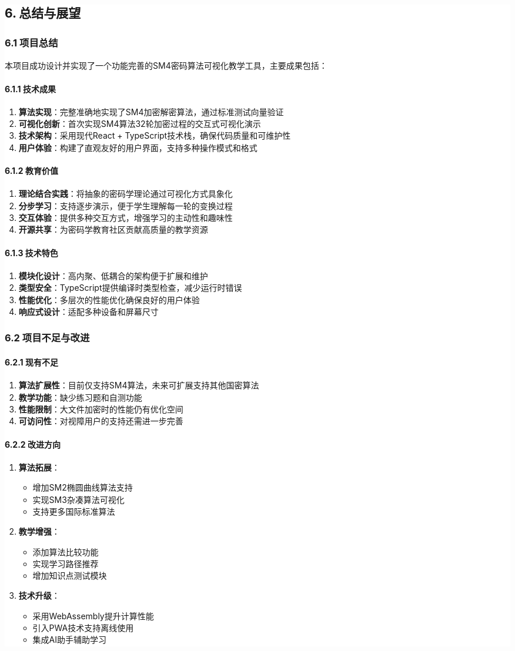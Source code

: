 
## 6. 总结与展望

### 6.1 项目总结

本项目成功设计并实现了一个功能完善的SM4密码算法可视化教学工具，主要成果包括：

#### 6.1.1 技术成果

1. **算法实现**：完整准确地实现了SM4加密解密算法，通过标准测试向量验证
2. **可视化创新**：首次实现SM4算法32轮加密过程的交互式可视化演示
3. **技术架构**：采用现代React + TypeScript技术栈，确保代码质量和可维护性
4. **用户体验**：构建了直观友好的用户界面，支持多种操作模式和格式

#### 6.1.2 教育价值

1. **理论结合实践**：将抽象的密码学理论通过可视化方式具象化
2. **分步学习**：支持逐步演示，便于学生理解每一轮的变换过程
3. **交互体验**：提供多种交互方式，增强学习的主动性和趣味性
4. **开源共享**：为密码学教育社区贡献高质量的教学资源

#### 6.1.3 技术特色

1. **模块化设计**：高内聚、低耦合的架构便于扩展和维护
2. **类型安全**：TypeScript提供编译时类型检查，减少运行时错误
3. **性能优化**：多层次的性能优化确保良好的用户体验
4. **响应式设计**：适配多种设备和屏幕尺寸

### 6.2 项目不足与改进

#### 6.2.1 现有不足

1. **算法扩展性**：目前仅支持SM4算法，未来可扩展支持其他国密算法
2. **教学功能**：缺少练习题和自测功能
3. **性能限制**：大文件加密时的性能仍有优化空间
4. **可访问性**：对视障用户的支持还需进一步完善

#### 6.2.2 改进方向

1. **算法拓展**：
   - 增加SM2椭圆曲线算法支持
   - 实现SM3杂凑算法可视化
   - 支持更多国际标准算法

2. **教学增强**：
   - 添加算法比较功能
   - 实现学习路径推荐
   - 增加知识点测试模块

3. **技术升级**：
   - 采用WebAssembly提升计算性能
   - 引入PWA技术支持离线使用
   - 集成AI助手辅助学习
